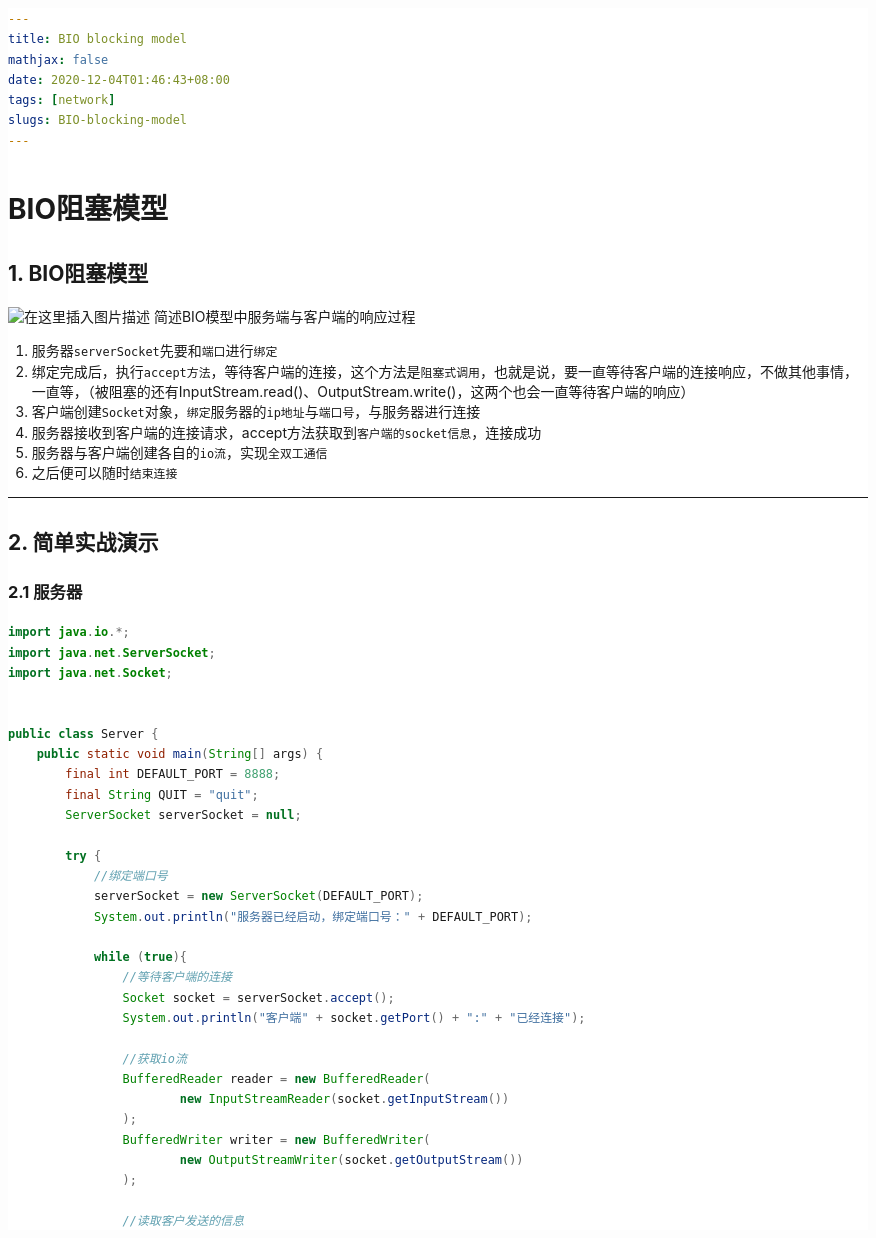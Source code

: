 ```yaml
---
title: BIO blocking model
mathjax: false
date: 2020-12-04T01:46:43+08:00
tags: [network]
slugs: BIO-blocking-model
---
```


# BIO阻塞模型

## 1. BIO阻塞模型

![在这里插入图片描述](https://cdn.kayleh.top/gh/kayleh/cdn2/IO/BIO阻塞模型/20200720183138508.png)
简述BIO模型中服务端与客户端的响应过程

1. 服务器`serverSocket`先要和`端口`进行`绑定`
2. 绑定完成后，执行`accept方法`，等待客户端的连接，这个方法是`阻塞式调用`，也就是说，要一直等待客户端的连接响应，不做其他事情，一直等，（被阻塞的还有InputStream.read()、OutputStream.write()，这两个也会一直等待客户端的响应）
3. 客户端创建`Socket`对象，`绑定`服务器的`ip地址`与`端口号`，与服务器进行连接
4. 服务器接收到客户端的连接请求，accept方法获取到`客户端的socket信息`，连接成功
5. 服务器与客户端创建各自的`io流`，实现`全双工通信`
6. 之后便可以随时`结束连接`

------

## 2. 简单实战演示

### 2.1 服务器

```java
import java.io.*;
import java.net.ServerSocket;
import java.net.Socket;


public class Server {
    public static void main(String[] args) {
        final int DEFAULT_PORT = 8888;
        final String QUIT = "quit";
        ServerSocket serverSocket = null;

        try {
            //绑定端口号
            serverSocket = new ServerSocket(DEFAULT_PORT);
            System.out.println("服务器已经启动，绑定端口号：" + DEFAULT_PORT);

            while (true){
                //等待客户端的连接
                Socket socket = serverSocket.accept();
                System.out.println("客户端" + socket.getPort() + ":" + "已经连接");

                //获取io流
                BufferedReader reader = new BufferedReader(
                        new InputStreamReader(socket.getInputStream())
                );
                BufferedWriter writer = new BufferedWriter(
                        new OutputStreamWriter(socket.getOutputStream())
                );

                //读取客户发送的信息
```